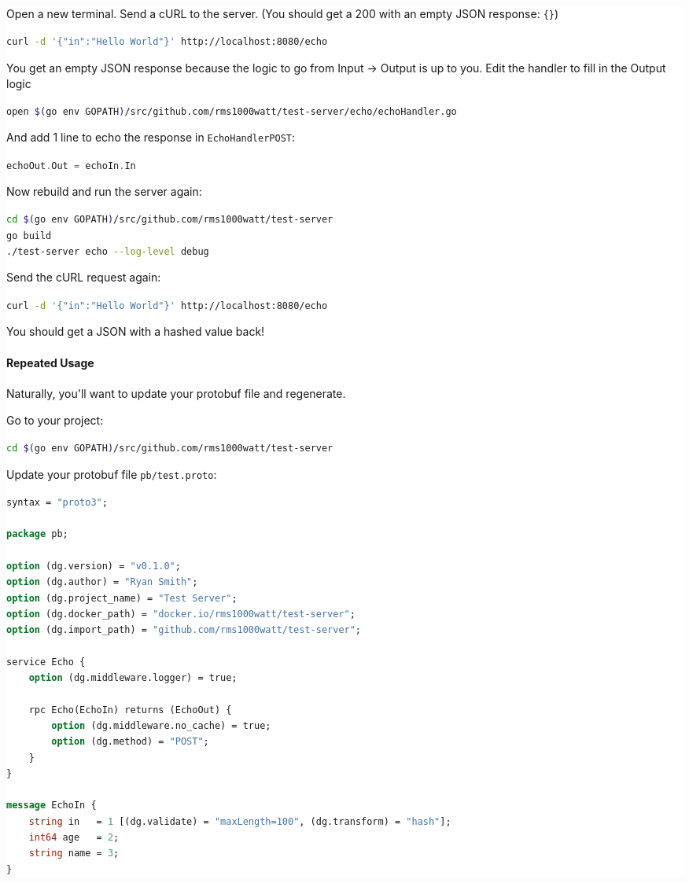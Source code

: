 Open a new terminal. Send a cURL to the server. (You should get a 200 with an empty JSON response: `{}`)

```bash
curl -d '{"in":"Hello World"}' http://localhost:8080/echo
```

You get an empty JSON response because the logic to go from Input -> Output is up to you. Edit the handler to fill in the Output logic

```bash
open $(go env GOPATH)/src/github.com/rms1000watt/test-server/echo/echoHandler.go
```

And add 1 line to echo the response in `EchoHandlerPOST`:

```go
echoOut.Out = echoIn.In
```

Now rebuild and run the server again:

```bash
cd $(go env GOPATH)/src/github.com/rms1000watt/test-server
go build
./test-server echo --log-level debug
```

Send the cURL request again:

```bash
curl -d '{"in":"Hello World"}' http://localhost:8080/echo
```

You should get a JSON with a hashed value back!

#### Repeated Usage

Naturally, you'll want to update your protobuf file and regenerate.

Go to your project:

```bash
cd $(go env GOPATH)/src/github.com/rms1000watt/test-server
```

Update your protobuf file `pb/test.proto`:

```protobuf
syntax = "proto3";

package pb;

option (dg.version) = "v0.1.0";
option (dg.author) = "Ryan Smith";
option (dg.project_name) = "Test Server";
option (dg.docker_path) = "docker.io/rms1000watt/test-server";
option (dg.import_path) = "github.com/rms1000watt/test-server";

service Echo {
    option (dg.middleware.logger) = true;

    rpc Echo(EchoIn) returns (EchoOut) {
        option (dg.middleware.no_cache) = true;
        option (dg.method) = "POST";
    }
}

message EchoIn {
    string in   = 1 [(dg.validate) = "maxLength=100", (dg.transform) = "hash"];
    int64 age   = 2;
    string name = 3;
}
```